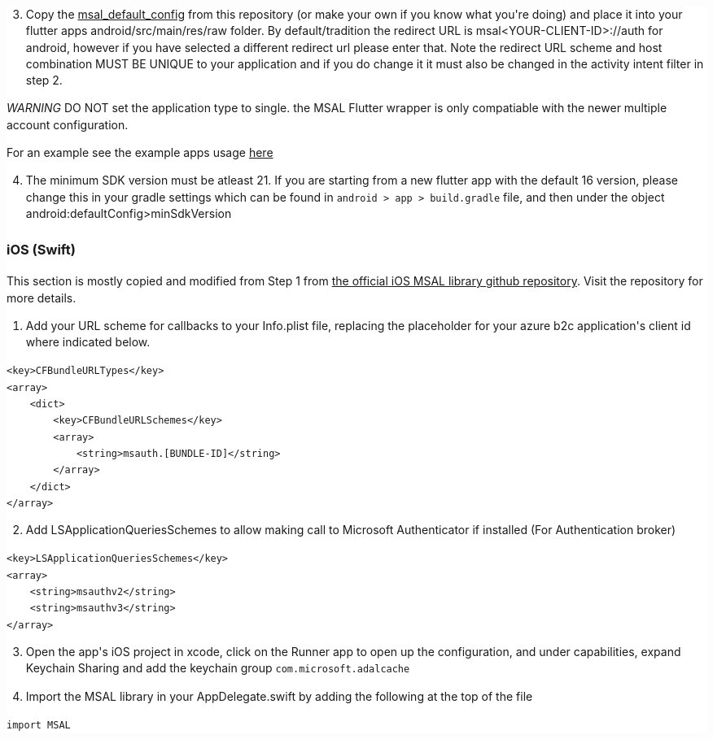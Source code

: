 
3. Copy the [msal_default_config](https://raw.githubusercontent.com/muljin/msal-flutter/master/doc/templates/msal_default_config.json) from this repository (or make your own if you know what you're doing) and place it into your flutter apps android/src/main/res/raw folder.
   By default/tradition the redirect URL is msal\<YOUR-CLIENT-ID\>://auth for android, however if you have selected a different redirect url please enter that. Note the redirect URL scheme and host combination MUST BE UNIQUE to your application and if you do change it it must also be changed in the activity intent filter in step 2.

_WARNING_ DO NOT set the application type to single. the MSAL Flutter wrapper is only compatiable with the newer multiple account configuration.

For an example see the example apps usage [here](https://github.com/moodio/msal-flutter/blob/develop/example/android/app/src/main/res/raw/msal_default_config.json)

4. The minimum SDK version must be atleast 21. If you are starting from a new flutter app with the default 16 version, please change this in your gradle settings which can be found in `android > app > build.gradle` file, and then under the object android:defaultConfig>minSdkVersion

### iOS (Swift)

This section is mostly copied and modified from Step 1 from [the official iOS MSAL library github repository](https://github.com/AzureAD/microsoft-authentication-library-for-objc). Visit the repository for more details.

1. Add your URL scheme for callbacks to your Info.plist file, replacing the placeholder for your azure b2c application's client id where indicated below.

```
<key>CFBundleURLTypes</key>
<array>
    <dict>
        <key>CFBundleURLSchemes</key>
        <array>
            <string>msauth.[BUNDLE-ID]</string>
        </array>
    </dict>
</array>
```

2. Add LSApplicationQueriesSchemes to allow making call to Microsoft Authenticator if installed (For Authentication broker)

```
<key>LSApplicationQueriesSchemes</key>
<array>
	<string>msauthv2</string>
	<string>msauthv3</string>
</array>
```

3. Open the app's iOS project in xcode, click on the Runner app to open up the configuration, and under capabilities, expand Keychain Sharing and add the keychain group `com.microsoft.adalcache`

4. Import the MSAL library in your AppDelegate.swift by adding the following at the top of the file

`import MSAL`
